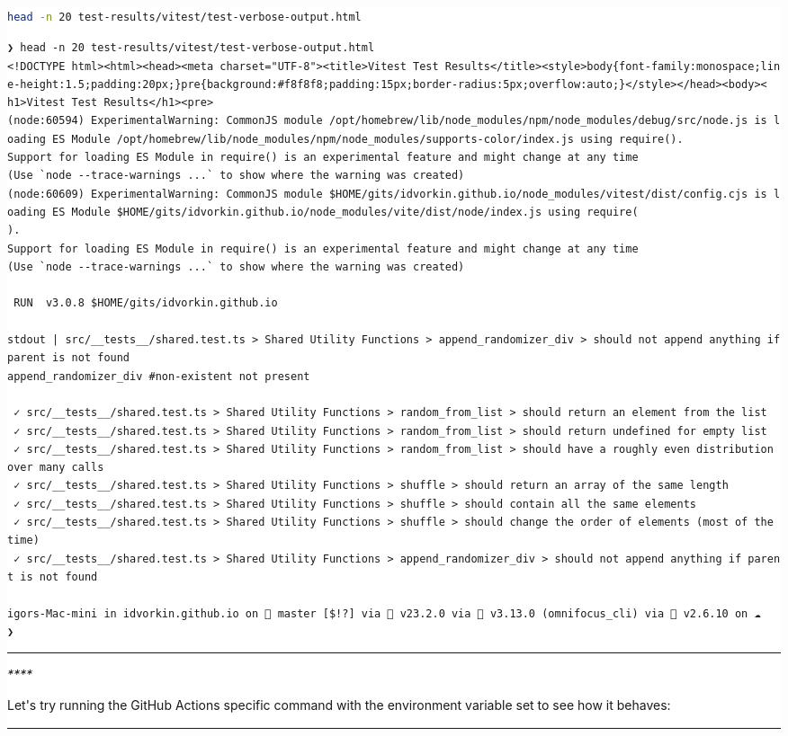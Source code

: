 ```bash
head -n 20 test-results/vitest/test-verbose-output.html
```

```
❯ head -n 20 test-results/vitest/test-verbose-output.html
<!DOCTYPE html><html><head><meta charset="UTF-8"><title>Vitest Test Results</title><style>body{font-family:monospace;line-height:1.5;padding:20px;}pre{background:#f8f8f8;padding:15px;border-radius:5px;overflow:auto;}</style></head><body><
h1>Vitest Test Results</h1><pre>
(node:60594) ExperimentalWarning: CommonJS module /opt/homebrew/lib/node_modules/npm/node_modules/debug/src/node.js is loading ES Module /opt/homebrew/lib/node_modules/npm/node_modules/supports-color/index.js using require().
Support for loading ES Module in require() is an experimental feature and might change at any time
(Use `node --trace-warnings ...` to show where the warning was created)
(node:60609) ExperimentalWarning: CommonJS module $HOME/gits/idvorkin.github.io/node_modules/vitest/dist/config.cjs is loading ES Module $HOME/gits/idvorkin.github.io/node_modules/vite/dist/node/index.js using require(
).
Support for loading ES Module in require() is an experimental feature and might change at any time
(Use `node --trace-warnings ...` to show where the warning was created)

 RUN  v3.0.8 $HOME/gits/idvorkin.github.io

stdout | src/__tests__/shared.test.ts > Shared Utility Functions > append_randomizer_div > should not append anything if parent is not found
append_randomizer_div #non-existent not present

 ✓ src/__tests__/shared.test.ts > Shared Utility Functions > random_from_list > should return an element from the list
 ✓ src/__tests__/shared.test.ts > Shared Utility Functions > random_from_list > should return undefined for empty list
 ✓ src/__tests__/shared.test.ts > Shared Utility Functions > random_from_list > should have a roughly even distribution over many calls
 ✓ src/__tests__/shared.test.ts > Shared Utility Functions > shuffle > should return an array of the same length
 ✓ src/__tests__/shared.test.ts > Shared Utility Functions > shuffle > should contain all the same elements
 ✓ src/__tests__/shared.test.ts > Shared Utility Functions > shuffle > should change the order of elements (most of the time)
 ✓ src/__tests__/shared.test.ts > Shared Utility Functions > append_randomizer_div > should not append anything if parent is not found

igors-Mac-mini in idvorkin.github.io on  master [$!?] via  v23.2.0 via 🐍 v3.13.0 (omnifocus_cli) via 💎 v2.6.10 on ☁️   
❯
```

---

_****_

Let's try running the GitHub Actions specific command with the environment variable set to see how it behaves:

---